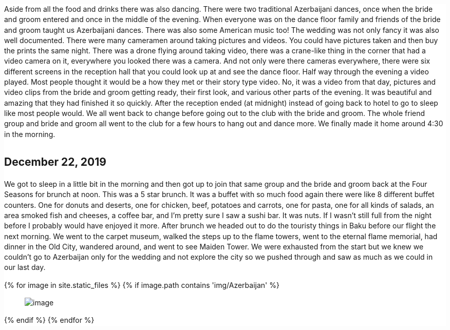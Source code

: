 Aside from all the food and drinks there was also dancing. There were two traditional Azerbaijani dances, once when the bride and groom entered and once in the middle of the evening. When everyone was on the dance floor family and friends of the bride and groom taught us Azerbaijani dances. There was also some American music too! The wedding was not only fancy it was also well documented. There were many cameramen around taking pictures and videos. You could have pictures taken and then buy the prints the same night. There was a drone flying around taking video, there was a crane-like thing in the corner that had a video camera on it, everywhere you looked there was a camera. And not only were there cameras everywhere, there were six different screens in the reception hall that you could look up at and see the dance floor. Half way through the evening a video played. Most people thought it would be a how they met or their story type video. No, it was a video from that day, pictures and video clips from the bride and groom getting ready, their first look, and various other parts of the evening. It was beautiful and amazing that they had finished it so quickly. 
After the reception ended (at midnight) instead of going back to hotel to go to sleep like most people would. We all went back to change before going out to the club with the bride and groom. The whole friend group and bride and groom all went to the club for a few hours to hang out and dance more. We finally made it home around 4:30 in the morning.

## December 22, 2019
We got to sleep in a little bit in the morning and then got up to join that same group and the bride and groom back at the Four Seasons for brunch at noon. This was a 5 star brunch. It was a buffet with so much food again there were like 8 different buffet counters. One for donuts and deserts, one for chicken, beef, potatoes and carrots, one for pasta, one for all kinds of salads, an area smoked fish and cheeses, a coffee bar, and I’m pretty sure I saw a sushi bar. It was nuts. If I wasn’t still full from the night before I probably would have enjoyed it more. After brunch we headed out to do the touristy things in Baku before our flight the next morning. We went to the carpet museum, walked the steps up to the flame towers, went to the eternal flame memorial, had dinner in the Old City, wandered around, and went to see Maiden Tower. We were exhausted from the start but we knew we couldn’t go to Azerbaijan only for the wedding and not explore the city so we pushed through and saw as much as we could in our last day.

 



{% for image in site.static_files %}
    {% if image.path contains 'img/Azerbaijan' %}
<figure>
<img src="{{ site.baseurl }}{{ image.path }}" style="width:60%" alt="image"/>
</figure>
    {% endif %}
{% endfor %}

